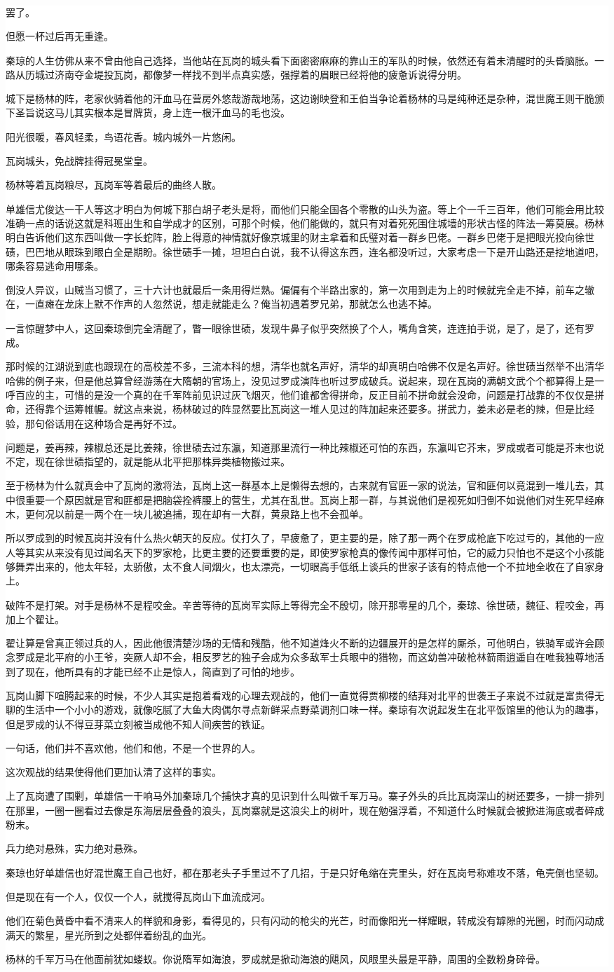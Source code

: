 罢了。

但愿一杯过后再无重逢。

秦琼的人生仿佛从来不曾由他自己选择，当他站在瓦岗的城头看下面密密麻麻的靠山王的军队的时候，依然还有着未清醒时的头昏脑胀。一路从历城过济南夺金堤投瓦岗，都像梦一样找不到半点真实感，强撑着的眉眼已经将他的疲惫诉说得分明。

城下是杨林的阵，老家伙骑着他的汗血马在营房外悠哉游哉地荡，这边谢映登和王伯当争论着杨林的马是纯种还是杂种，混世魔王则干脆颁下圣旨说这马儿其实根本是冒牌货，身上连一根汗血马的毛也没。

阳光很暖，春风轻柔，鸟语花香。城内城外一片悠闲。

瓦岗城头，免战牌挂得冠冕堂皇。

杨林等着瓦岗粮尽，瓦岗军等着最后的曲终人散。

单雄信尤俊达一干人等这才明白为何城下那白胡子老头是将，而他们只能全国各个零散的山头为盗。等上个一千三百年，他们可能会用比较准确一点的话说这就是科班出生和自学成才的区别，可那个时候，他们能做的，就只有对着死死围住城墙的形状古怪的阵法一筹莫展。杨林明白告诉他们这东西叫做一字长蛇阵，脸上得意的神情就好像京城里的财主拿着和氏璧对着一群乡巴佬。一群乡巴佬于是把眼光投向徐世碛，巴巴地从眼珠到眼白全是期盼。徐世碛手一摊，坦坦白白说，我不认得这东西，连名都没听过，大家考虑一下是开山路还是挖地道吧，哪条容易逃命用哪条。

倒没人异议，山贼当习惯了，三十六计也就最后一条用得烂熟。偏偏有个半路出家的，第一次用到走为上的时候就完全走不掉，前车之辙在，一直瘫在龙床上默不作声的人忽然说，想走就能走么？俺当初遇着罗兄弟，那就怎么也逃不掉。

一言惊醒梦中人，这回秦琼倒完全清醒了，瞥一眼徐世碛，发现牛鼻子似乎突然换了个人，嘴角含笑，连连拍手说，是了，是了，还有罗成。

那时候的江湖说到底也跟现在的高校差不多，三流本科的想，清华也就名声好，清华的却真明白哈佛不仅是名声好。徐世碛当然举不出清华哈佛的例子来，但是他总算曾经游荡在大隋朝的官场上，没见过罗成演阵也听过罗成破兵。说起来，现在瓦岗的满朝文武个个都算得上是一呼百应的主，可惜的是没一个真的在千军阵前见识过灰飞烟灭，他们谁都舍得拼命，反正目前不拼命就会没命，问题是打战靠的不仅仅是拼命，还得靠个运筹帷幄。就这点来说，杨林破过的阵显然要比瓦岗这一堆人见过的阵加起来还要多。拼武力，姜未必是老的辣，但是比经验，那句俗话用在这种场合是再好不过。

问题是，姜再辣，辣椒总还是比姜辣，徐世碛去过东瀛，知道那里流行一种比辣椒还可怕的东西，东瀛叫它芥末，罗成或者可能是芥末也说不定，现在徐世碛指望的，就是能从北平把那株异类植物搬过来。

至于杨林为什么就真会中了瓦岗的激将法，瓦岗上这一群基本上是懒得去想的，古来就有官匪一家的说法，官和匪何以竟混到一堆儿去，其中很重要一个原因就是官和匪都是把脑袋拴裤腰上的营生，尤其在乱世。瓦岗上那一群，与其说他们是视死如归倒不如说他们对生死早经麻木，更何况以前是一两个在一块儿被追捕，现在却有一大群，黄泉路上也不会孤单。

所以罗成到的时候瓦岗并没有什么热火朝天的反应。仗打久了，早疲惫了，更主要的是，除了那一两个在罗成枪底下吃过亏的，其他的一应人等其实从来没有见过闻名天下的罗家枪，比更主要的还要重要的是，即使罗家枪真的像传闻中那样可怕，它的威力只怕也不是这个小孩能够舞弄出来的，他太年轻，太骄傲，太不食人间烟火，也太漂亮，一切眼高手低纸上谈兵的世家子该有的特点他一个不拉地全收在了自家身上。

破阵不是打架。对手是杨林不是程咬金。辛苦等待的瓦岗军实际上等得完全不殷切，除开那零星的几个，秦琼、徐世碛，魏征、程咬金，再加上个翟让。

翟让算是曾真正领过兵的人，因此他很清楚沙场的无情和残酷，他不知道烽火不断的边疆展开的是怎样的厮杀，可他明白，铁骑军或许会顾念罗成是北平府的小王爷，突厥人却不会，相反罗艺的独子会成为众多敌军士兵眼中的猎物，而这幼兽冲破枪林箭雨逍遥自在唯我独尊地活到了现在，他所具有的才能已经不止是惊人，简直到了可怕的地步。



瓦岗山脚下喧腾起来的时候，不少人其实是抱着看戏的心理去观战的，他们一直觉得贾柳楼的结拜对北平的世袭王子来说不过就是富贵得无聊的生活中一个小小的游戏，就像吃腻了大鱼大肉偶尔寻点新鲜采点野菜调剂口味一样。秦琼有次说起发生在北平饭馆里的他认为的趣事，但是罗成的认不得豆芽菜立刻被当成他不知人间疾苦的铁证。

一句话，他们并不喜欢他，他们和他，不是一个世界的人。

这次观战的结果使得他们更加认清了这样的事实。

上了瓦岗遭了围剿，单雄信一干响马外加秦琼几个捕快才真的见识到什么叫做千军万马。寨子外头的兵比瓦岗深山的树还要多，一排一排列在那里，一圈一圈看过去像是东海层层叠叠的浪头，瓦岗寨就是这浪尖上的树叶，现在勉强浮着，不知道什么时候就会被掀进海底或者碎成粉末。

兵力绝对悬殊，实力绝对悬殊。

秦琼也好单雄信也好混世魔王自己也好，都在那老头子手里过不了几招，于是只好龟缩在壳里头，好在瓦岗号称难攻不落，龟壳倒也坚韧。



但是现在有一个人，仅仅一个人，就搅得瓦岗山下血流成河。

他们在菊色黄昏中看不清来人的样貌和身影，看得见的，只有闪动的枪尖的光芒，时而像阳光一样耀眼，转成没有罅隙的光圈，时而闪动成满天的繁星，星光所到之处都伴着纷乱的血光。

杨林的千军万马在他面前犹如蝼蚁。你说隋军如海浪，罗成就是掀动海浪的飓风，风眼里头最是平静，周围的全数粉身碎骨。
